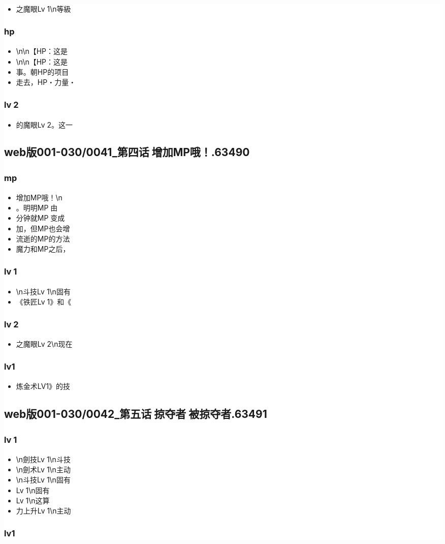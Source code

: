 - 之魔眼Lv 1\n等級

### hp

- \n\n【HP：这是
- \n\n【HP：这是
- 事。朝HP的项目
- 走去，HP・力量・

### lv 2

- 的魔眼Lv 2。这一


## web版001-030/0041_第四话 增加MP哦！.63490

### mp

-  增加MP哦！\n
- 。明明MP 由
- 分钟就MP 变成
- 加，但MP也会增
- 流逝的MP的方法
- 魔力和MP之后，

### lv 1

- \n斗技Lv 1\n固有
- 《铁匠Lv 1》和《

### lv 2

- 之魔眼Lv 2\n现在

### lv1

- 炼金术LV1》的技


## web版001-030/0042_第五话 掠夺者 被掠夺者.63491

### lv 1

- \n劍技Lv 1\n斗技
- \n劍术Lv 1\n主动
- \n斗技Lv 1\n固有
- Lv 1\n固有
- Lv 1\n这算
- 力上升Lv 1\n主动

### lv1
